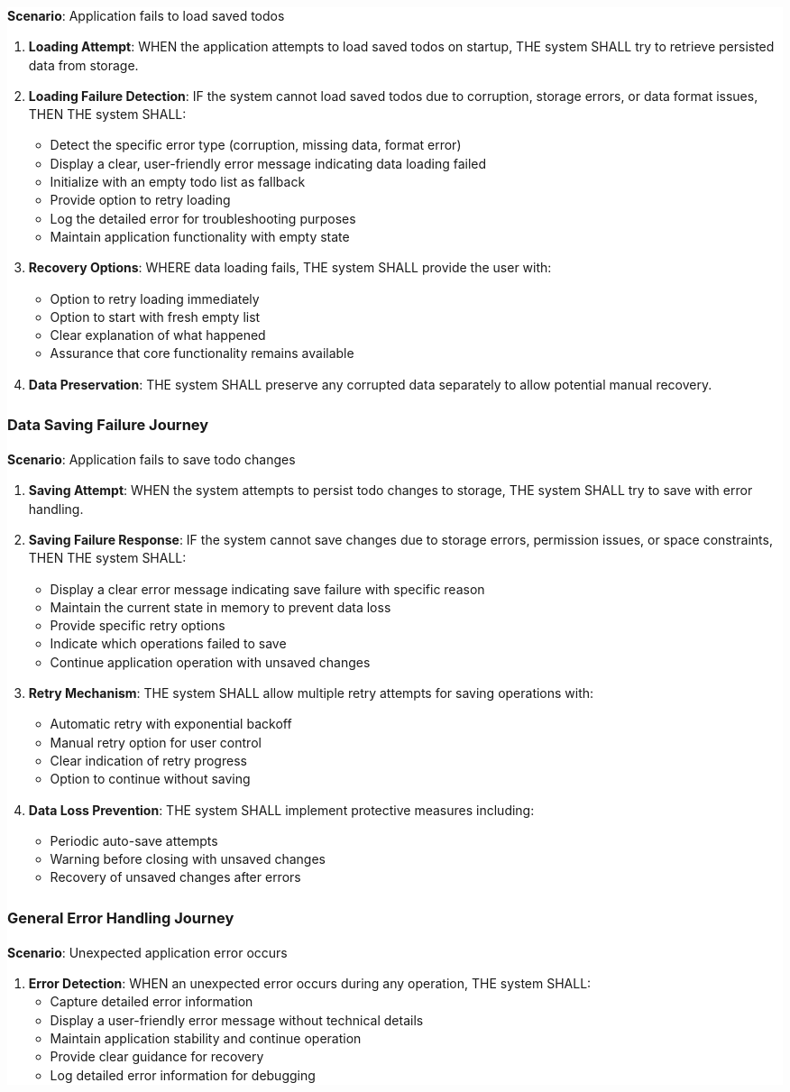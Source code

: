 **Scenario**: Application fails to load saved todos

1. **Loading Attempt**: WHEN the application attempts to load saved todos on startup, THE system SHALL try to retrieve persisted data from storage.

2. **Loading Failure Detection**: IF the system cannot load saved todos due to corruption, storage errors, or data format issues, THEN THE system SHALL:
   - Detect the specific error type (corruption, missing data, format error)
   - Display a clear, user-friendly error message indicating data loading failed
   - Initialize with an empty todo list as fallback
   - Provide option to retry loading
   - Log the detailed error for troubleshooting purposes
   - Maintain application functionality with empty state

3. **Recovery Options**: WHERE data loading fails, THE system SHALL provide the user with:
   - Option to retry loading immediately
   - Option to start with fresh empty list
   - Clear explanation of what happened
   - Assurance that core functionality remains available

4. **Data Preservation**: THE system SHALL preserve any corrupted data separately to allow potential manual recovery.

### Data Saving Failure Journey

**Scenario**: Application fails to save todo changes

1. **Saving Attempt**: WHEN the system attempts to persist todo changes to storage, THE system SHALL try to save with error handling.

2. **Saving Failure Response**: IF the system cannot save changes due to storage errors, permission issues, or space constraints, THEN THE system SHALL:
   - Display a clear error message indicating save failure with specific reason
   - Maintain the current state in memory to prevent data loss
   - Provide specific retry options
   - Indicate which operations failed to save
   - Continue application operation with unsaved changes

3. **Retry Mechanism**: THE system SHALL allow multiple retry attempts for saving operations with:
   - Automatic retry with exponential backoff
   - Manual retry option for user control
   - Clear indication of retry progress
   - Option to continue without saving

4. **Data Loss Prevention**: THE system SHALL implement protective measures including:
   - Periodic auto-save attempts
   - Warning before closing with unsaved changes
   - Recovery of unsaved changes after errors

### General Error Handling Journey

**Scenario**: Unexpected application error occurs

1. **Error Detection**: WHEN an unexpected error occurs during any operation, THE system SHALL:
   - Capture detailed error information
   - Display a user-friendly error message without technical details
   - Maintain application stability and continue operation
   - Provide clear guidance for recovery
   - Log detailed error information for debugging
